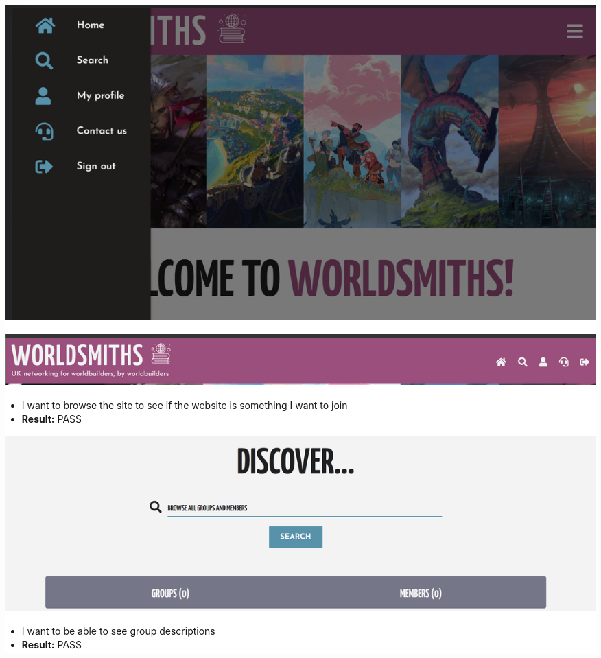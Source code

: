 ![](documentation/screenshots/nav.png)

![](documentation/screenshots/nav-full.png)

* I want to browse the site to see if the website is something I want to join
* **Result:** PASS

![](documentation/screenshots/browse.png)

* I want to be able to see group descriptions
* **Result:** PASS
